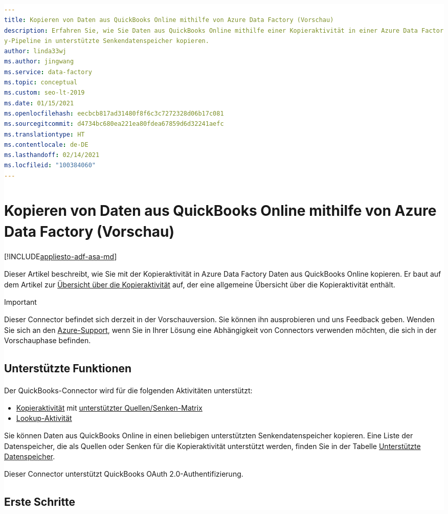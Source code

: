 ```yaml
---
title: Kopieren von Daten aus QuickBooks Online mithilfe von Azure Data Factory (Vorschau)
description: Erfahren Sie, wie Sie Daten aus QuickBooks Online mithilfe einer Kopieraktivität in einer Azure Data Factory-Pipeline in unterstützte Senkendatenspeicher kopieren.
author: linda33wj
ms.author: jingwang
ms.service: data-factory
ms.topic: conceptual
ms.custom: seo-lt-2019
ms.date: 01/15/2021
ms.openlocfilehash: eecbcb817ad31480f8f6c3c7272328d06b17c081
ms.sourcegitcommit: d4734bc680ea221ea80fdea67859d6d32241aefc
ms.translationtype: HT
ms.contentlocale: de-DE
ms.lasthandoff: 02/14/2021
ms.locfileid: "100384060"
---
```

# <a name="copy-data-from-quickbooks-online-using-azure-data-factory-preview"></a>Kopieren von Daten aus QuickBooks Online mithilfe von Azure Data Factory (Vorschau)
[!INCLUDE[appliesto-adf-asa-md](includes/appliesto-adf-asa-md.md)]

Dieser Artikel beschreibt, wie Sie mit der Kopieraktivität in Azure Data Factory Daten aus QuickBooks Online kopieren. Er baut auf dem Artikel zur [Übersicht über die Kopieraktivität](copy-activity-overview.md) auf, der eine allgemeine Übersicht über die Kopieraktivität enthält.

> [!IMPORTANT]
> Dieser Connector befindet sich derzeit in der Vorschauversion. Sie können ihn ausprobieren und uns Feedback geben. Wenden Sie sich an den [Azure-Support](https://azure.microsoft.com/support/), wenn Sie in Ihrer Lösung eine Abhängigkeit von Connectors verwenden möchten, die sich in der Vorschauphase befinden.

## <a name="supported-capabilities"></a>Unterstützte Funktionen

Der QuickBooks-Connector wird für die folgenden Aktivitäten unterstützt:

- [Kopieraktivität](copy-activity-overview.md) mit [unterstützter Quellen/Senken-Matrix](copy-activity-overview.md)
- [Lookup-Aktivität](control-flow-lookup-activity.md)

Sie können Daten aus QuickBooks Online in einen beliebigen unterstützten Senkendatenspeicher kopieren. Eine Liste der Datenspeicher, die als Quellen oder Senken für die Kopieraktivität unterstützt werden, finden Sie in der Tabelle [Unterstützte Datenspeicher](copy-activity-overview.md#supported-data-stores-and-formats).

Dieser Connector unterstützt QuickBooks OAuth 2.0-Authentifizierung.

## <a name="getting-started"></a>Erste Schritte
